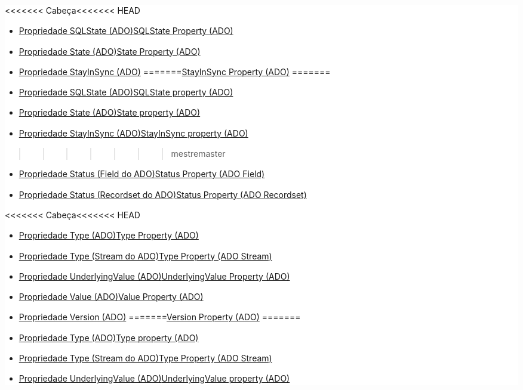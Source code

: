 <span data-ttu-id="90a0b-224"><<<<<<< Cabeça</span><span class="sxs-lookup"><span data-stu-id="90a0b-224"><<<<<<< HEAD</span></span>
  - [<span data-ttu-id="90a0b-225">Propriedade SQLState (ADO)</span><span class="sxs-lookup"><span data-stu-id="90a0b-225">SQLState Property (ADO)</span></span>](sqlstate-property-ado.md)

  - [<span data-ttu-id="90a0b-226">Propriedade State (ADO)</span><span class="sxs-lookup"><span data-stu-id="90a0b-226">State Property (ADO)</span></span>](state-property-ado.md)

  - <span data-ttu-id="90a0b-227">[Propriedade StayInSync (ADO)](stayinsync-property-ado.md)
=======</span><span class="sxs-lookup"><span data-stu-id="90a0b-227">[StayInSync Property (ADO)](stayinsync-property-ado.md)
=======</span></span>
  - [<span data-ttu-id="90a0b-228">Propriedade SQLState (ADO)</span><span class="sxs-lookup"><span data-stu-id="90a0b-228">SQLState property (ADO)</span></span>](sqlstate-property-ado.md)

  - [<span data-ttu-id="90a0b-229">Propriedade State (ADO)</span><span class="sxs-lookup"><span data-stu-id="90a0b-229">State property (ADO)</span></span>](state-property-ado.md)

  - [<span data-ttu-id="90a0b-230">Propriedade StayInSync (ADO)</span><span class="sxs-lookup"><span data-stu-id="90a0b-230">StayInSync property (ADO)</span></span>](stayinsync-property-ado.md)
>>>>>>> <span data-ttu-id="90a0b-231">mestre</span><span class="sxs-lookup"><span data-stu-id="90a0b-231">master</span></span>

  - [<span data-ttu-id="90a0b-232">Propriedade Status (Field do ADO)</span><span class="sxs-lookup"><span data-stu-id="90a0b-232">Status Property (ADO Field)</span></span>](status-property-ado-field.md)

  - [<span data-ttu-id="90a0b-233">Propriedade Status (Recordset do ADO)</span><span class="sxs-lookup"><span data-stu-id="90a0b-233">Status Property (ADO Recordset)</span></span>](status-property-ado-recordset.md)

<span data-ttu-id="90a0b-234"><<<<<<< Cabeça</span><span class="sxs-lookup"><span data-stu-id="90a0b-234"><<<<<<< HEAD</span></span>
  - [<span data-ttu-id="90a0b-235">Propriedade Type (ADO)</span><span class="sxs-lookup"><span data-stu-id="90a0b-235">Type Property (ADO)</span></span>](type-property-ado.md)

  - [<span data-ttu-id="90a0b-236">Propriedade Type (Stream do ADO)</span><span class="sxs-lookup"><span data-stu-id="90a0b-236">Type Property (ADO Stream)</span></span>](type-property-ado-stream.md)

  - [<span data-ttu-id="90a0b-237">Propriedade UnderlyingValue (ADO)</span><span class="sxs-lookup"><span data-stu-id="90a0b-237">UnderlyingValue Property (ADO)</span></span>](underlyingvalue-property-ado.md)

  - [<span data-ttu-id="90a0b-238">Propriedade Value (ADO)</span><span class="sxs-lookup"><span data-stu-id="90a0b-238">Value Property (ADO)</span></span>](value-property-ado.md)

  - <span data-ttu-id="90a0b-239">[Propriedade Version (ADO)](version-property-ado.md)
=======</span><span class="sxs-lookup"><span data-stu-id="90a0b-239">[Version Property (ADO)](version-property-ado.md)
=======</span></span>
  - [<span data-ttu-id="90a0b-240">Propriedade Type (ADO)</span><span class="sxs-lookup"><span data-stu-id="90a0b-240">Type property (ADO)</span></span>](type-property-ado.md)

  - [<span data-ttu-id="90a0b-241">Propriedade Type (Stream do ADO)</span><span class="sxs-lookup"><span data-stu-id="90a0b-241">Type Property (ADO Stream)</span></span>](type-property-ado-stream.md)

  - [<span data-ttu-id="90a0b-242">Propriedade UnderlyingValue (ADO)</span><span class="sxs-lookup"><span data-stu-id="90a0b-242">UnderlyingValue property (ADO)</span></span>](underlyingvalue-property-ado.md)
